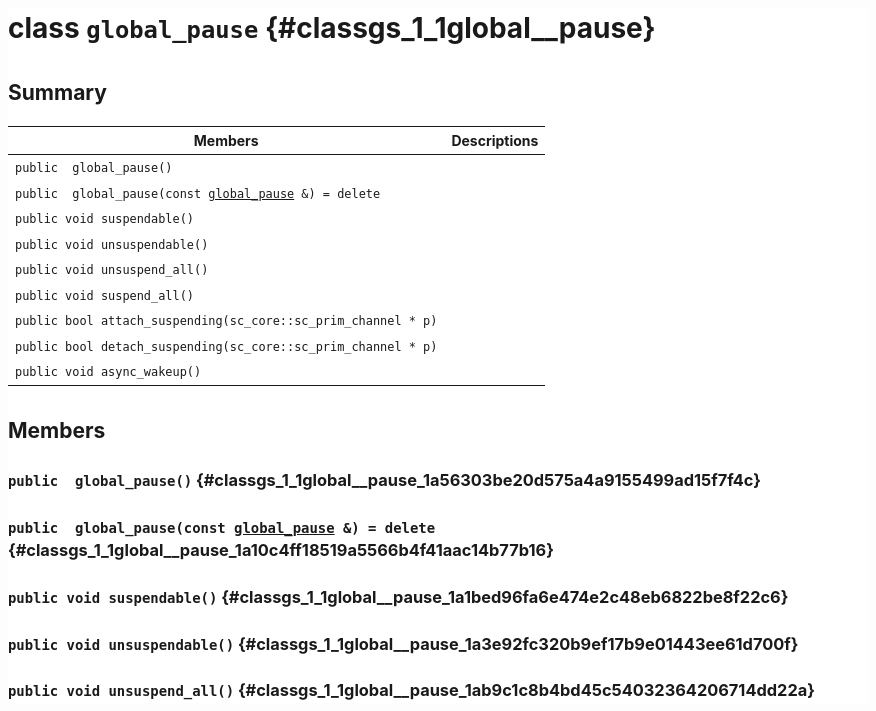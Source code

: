 # class `global_pause` {#classgs_1_1global__pause}






## Summary

 Members                        | Descriptions                                
--------------------------------|---------------------------------------------
`public  global_pause()` | 
`public  global_pause(const `[`global_pause`](#classgs_1_1global__pause)` &) = delete` | 
`public void suspendable()` | 
`public void unsuspendable()` | 
`public void unsuspend_all()` | 
`public void suspend_all()` | 
`public bool attach_suspending(sc_core::sc_prim_channel * p)` | 
`public bool detach_suspending(sc_core::sc_prim_channel * p)` | 
`public void async_wakeup()` | 

## Members

### `public  global_pause()` {#classgs_1_1global__pause_1a56303be20d575a4a9155499ad15f7f4c}





### `public  global_pause(const `[`global_pause`](#classgs_1_1global__pause)` &) = delete` {#classgs_1_1global__pause_1a10c4ff18519a5566b4f41aac14b77b16}





### `public void suspendable()` {#classgs_1_1global__pause_1a1bed96fa6e474e2c48eb6822be8f22c6}





### `public void unsuspendable()` {#classgs_1_1global__pause_1a3e92fc320b9ef17b9e01443ee61d700f}





### `public void unsuspend_all()` {#classgs_1_1global__pause_1ab9c1c8b4bd45c54032364206714dd22a}




